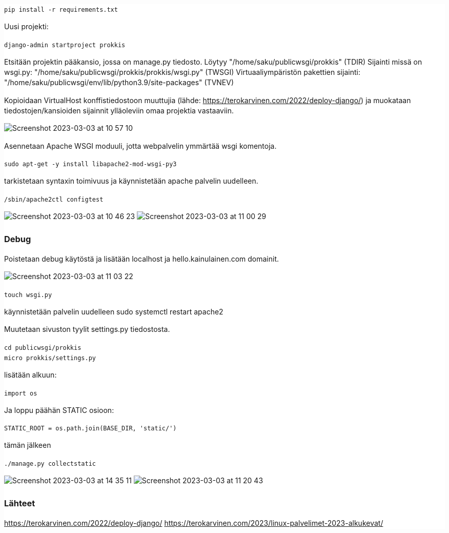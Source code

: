     pip install -r requirements.txt

Uusi projekti: 

    django-admin startproject prokkis
    
Etsitään projektin pääkansio, jossa on manage.py tiedosto. Löytyy "/home/saku/publicwsgi/prokkis" (TDIR)
Sijainti missä on wsgi.py: "/home/saku/publicwsgi/prokkis/prokkis/wsgi.py" (TWSGI)
Virtuaaliympäristön pakettien sijainti: "/home/saku/publicwsgi/env/lib/python3.9/site-packages" (TVNEV)

Kopioidaan VirtualHost konffistiedostoon muuttujia (lähde: https://terokarvinen.com/2022/deploy-django/) ja muokataan tiedostojen/kansioiden sijainnit ylläoleviin omaa projektia vastaaviin.

<img width="629" alt="Screenshot 2023-03-03 at 10 57 10" src="https://user-images.githubusercontent.com/120730231/222676647-670e2ad5-a69c-4f1f-8851-98f56648fe70.png">


Asennetaan Apache WSGI moduuli, jotta webpalvelin ymmärtää wsgi komentoja.

    sudo apt-get -y install libapache2-mod-wsgi-py3
    
tarkistetaan syntaxin toimivuus ja käynnistetään apache palvelin uudelleen.

    /sbin/apache2ctl configtest
    
    
<img width="593" alt="Screenshot 2023-03-03 at 10 46 23" src="https://user-images.githubusercontent.com/120730231/222676964-f1778278-4f34-40f2-a681-83edccb75222.png">

<img width="525" alt="Screenshot 2023-03-03 at 11 00 29" src="https://user-images.githubusercontent.com/120730231/222677492-0030014d-fb07-4834-9fad-508819f11a6b.png">


### Debug

Poistetaan debug käytöstä ja lisätään localhost ja hello.kainulainen.com domainit.

<img width="489" alt="Screenshot 2023-03-03 at 11 03 22" src="https://user-images.githubusercontent.com/120730231/222678185-a97c54d4-54a3-4f1b-821f-fada1f9fddf3.png">

    touch wsgi.py
    
käynnistetään palvelin uudelleen sudo systemctl restart apache2

Muutetaan sivuston tyylit settings.py tiedostosta.

    cd publicwsgi/prokkis
    micro prokkis/settings.py
    
lisätään alkuun:

    import os
Ja loppu päähän STATIC osioon:

    STATIC_ROOT = os.path.join(BASE_DIR, 'static/')

tämän jälkeen

    ./manage.py collectstatic
    
<img width="535" alt="Screenshot 2023-03-03 at 14 35 11" src="https://user-images.githubusercontent.com/120730231/222721688-2b9f5e26-bfc7-44b5-bd7a-f42c8fc0435f.png">


<img width="430" alt="Screenshot 2023-03-03 at 11 20 43" src="https://user-images.githubusercontent.com/120730231/222681982-3d7b30b2-d246-41a0-8961-2b0ce9e81e8d.png">


### Lähteet

https://terokarvinen.com/2022/deploy-django/
https://terokarvinen.com/2023/linux-palvelimet-2023-alkukevat/
